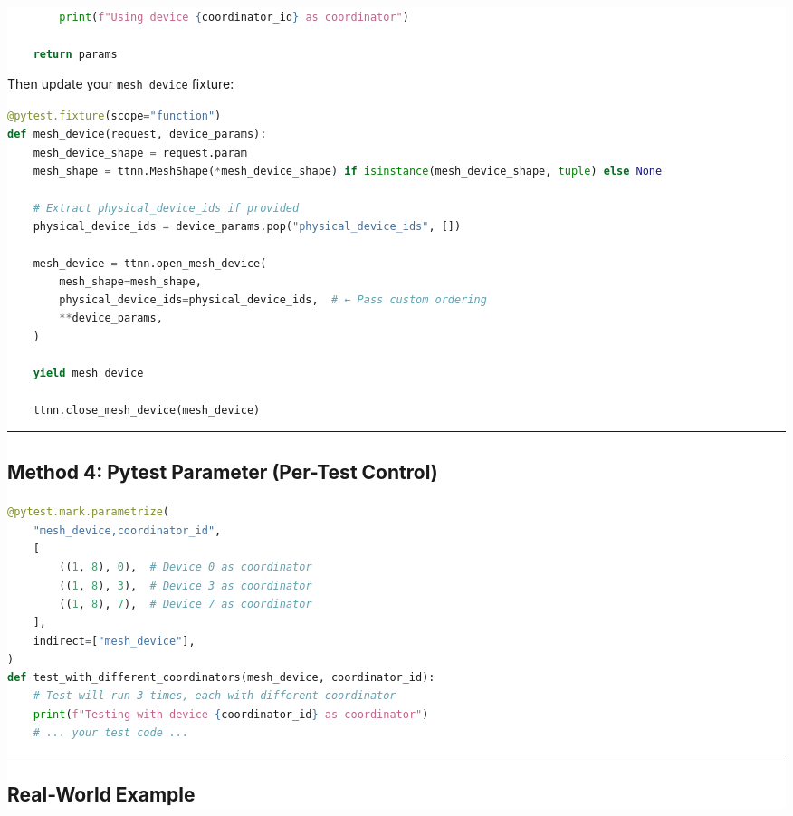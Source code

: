 ```python
        print(f"Using device {coordinator_id} as coordinator")

    return params
```

Then update your `mesh_device` fixture:

```python
@pytest.fixture(scope="function")
def mesh_device(request, device_params):
    mesh_device_shape = request.param
    mesh_shape = ttnn.MeshShape(*mesh_device_shape) if isinstance(mesh_device_shape, tuple) else None

    # Extract physical_device_ids if provided
    physical_device_ids = device_params.pop("physical_device_ids", [])

    mesh_device = ttnn.open_mesh_device(
        mesh_shape=mesh_shape,
        physical_device_ids=physical_device_ids,  # ← Pass custom ordering
        **device_params,
    )

    yield mesh_device

    ttnn.close_mesh_device(mesh_device)
```

---

## Method 4: Pytest Parameter (Per-Test Control)

```python
@pytest.mark.parametrize(
    "mesh_device,coordinator_id",
    [
        ((1, 8), 0),  # Device 0 as coordinator
        ((1, 8), 3),  # Device 3 as coordinator
        ((1, 8), 7),  # Device 7 as coordinator
    ],
    indirect=["mesh_device"],
)
def test_with_different_coordinators(mesh_device, coordinator_id):
    # Test will run 3 times, each with different coordinator
    print(f"Testing with device {coordinator_id} as coordinator")
    # ... your test code ...
```

---

## Real-World Example
